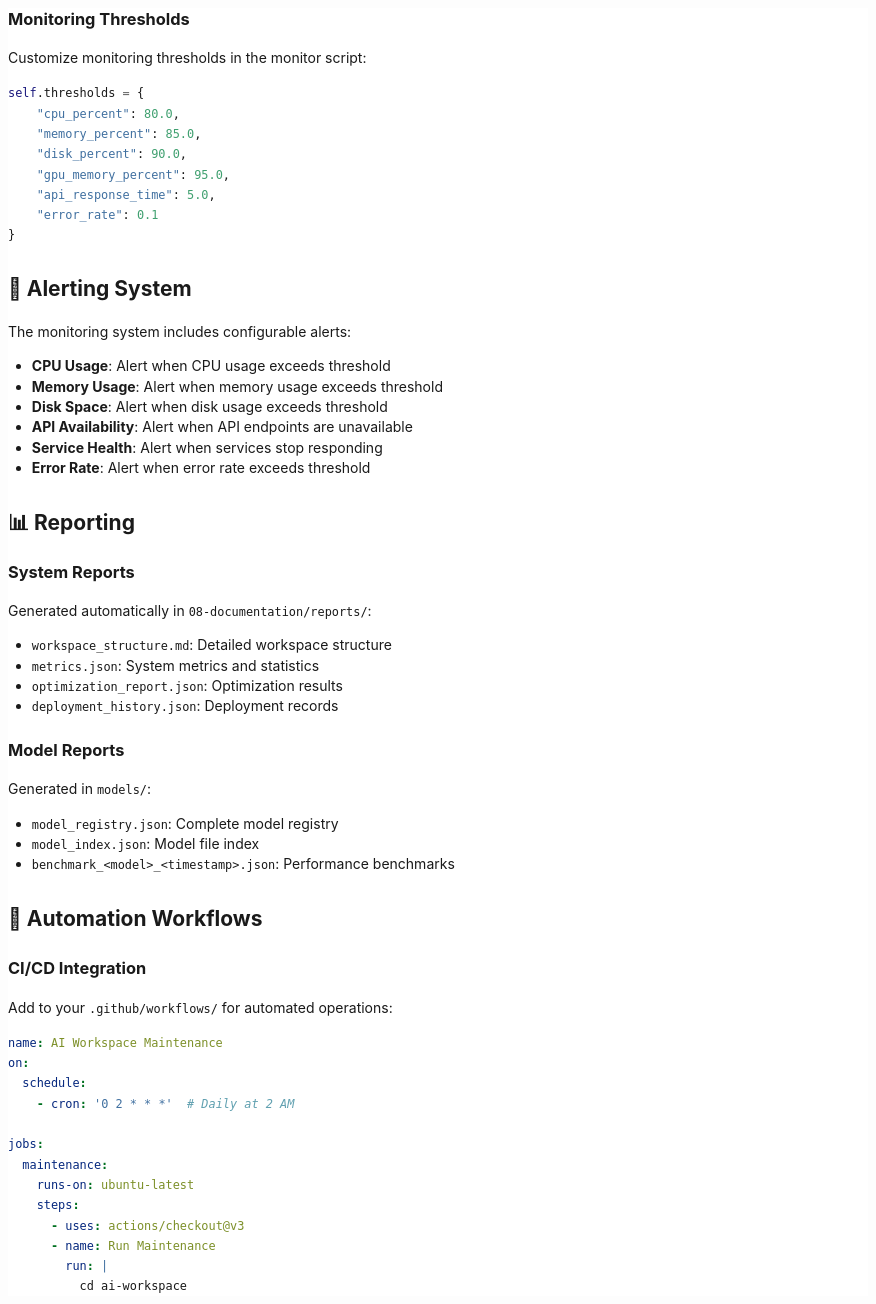 ### Monitoring Thresholds

Customize monitoring thresholds in the monitor script:

```python
self.thresholds = {
    "cpu_percent": 80.0,
    "memory_percent": 85.0,
    "disk_percent": 90.0,
    "gpu_memory_percent": 95.0,
    "api_response_time": 5.0,
    "error_rate": 0.1
}
```

## 🚨 Alerting System

The monitoring system includes configurable alerts:

- **CPU Usage**: Alert when CPU usage exceeds threshold
- **Memory Usage**: Alert when memory usage exceeds threshold
- **Disk Space**: Alert when disk usage exceeds threshold
- **API Availability**: Alert when API endpoints are unavailable
- **Service Health**: Alert when services stop responding
- **Error Rate**: Alert when error rate exceeds threshold

## 📊 Reporting

### System Reports

Generated automatically in `08-documentation/reports/`:

- `workspace_structure.md`: Detailed workspace structure
- `metrics.json`: System metrics and statistics
- `optimization_report.json`: Optimization results
- `deployment_history.json`: Deployment records

### Model Reports

Generated in `models/`:

- `model_registry.json`: Complete model registry
- `model_index.json`: Model file index
- `benchmark_<model>_<timestamp>.json`: Performance benchmarks

## 🔄 Automation Workflows

### CI/CD Integration

Add to your `.github/workflows/` for automated operations:

```yaml
name: AI Workspace Maintenance
on:
  schedule:
    - cron: '0 2 * * *'  # Daily at 2 AM

jobs:
  maintenance:
    runs-on: ubuntu-latest
    steps:
      - uses: actions/checkout@v3
      - name: Run Maintenance
        run: |
          cd ai-workspace
```